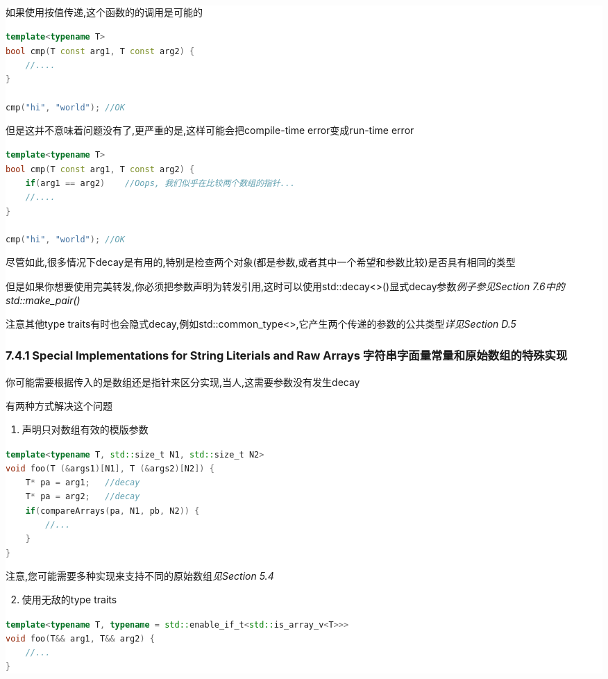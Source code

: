 如果使用按值传递,这个函数的的调用是可能的

```cpp
template<typename T>
bool cmp(T const arg1, T const arg2) {
    //....
}

cmp("hi", "world");	//OK
```

但是这并不意味着问题没有了,更严重的是,这样可能会把compile-time error变成run-time error

```cpp
template<typename T>
bool cmp(T const arg1, T const arg2) {
    if(arg1 == arg2)	//Oops, 我们似乎在比较两个数组的指针...
    //....
}

cmp("hi", "world");	//OK
```

尽管如此,很多情况下decay是有用的,特别是检查两个对象(都是参数,或者其中一个希望和参数比较)是否具有相同的类型

但是如果你想要使用完美转发,你必须把参数声明为转发引用,这时可以使用std::decay<>()显式decay参数*例子参见Section 7.6中的std::make_pair()*

注意其他type traits有时也会隐式decay,例如std::common_type<>,它产生两个传递的参数的公共类型*详见Section D.5*

### 7.4.1 Special Implementations for String Literials and Raw Arrays 字符串字面量常量和原始数组的特殊实现 

你可能需要根据传入的是数组还是指针来区分实现,当人,这需要参数没有发生decay

有两种方式解决这个问题

1. 声明只对数组有效的模版参数

```cpp
template<typename T, std::size_t N1, std::size_t N2>
void foo(T (&args1)[N1], T (&args2)[N2]) {
    T* pa = arg1;	//decay
    T* pa = arg2;	//decay
    if(compareArrays(pa, N1, pb, N2)) {
    	//...
    }
}
```

注意,您可能需要多种实现来支持不同的原始数组*见Section 5.4*

2. 使用无敌的type traits

```cpp
template<typename T, typename = std::enable_if_t<std::is_array_v<T>>>
void foo(T&& arg1, T&& arg2) {
    //...
}
```
